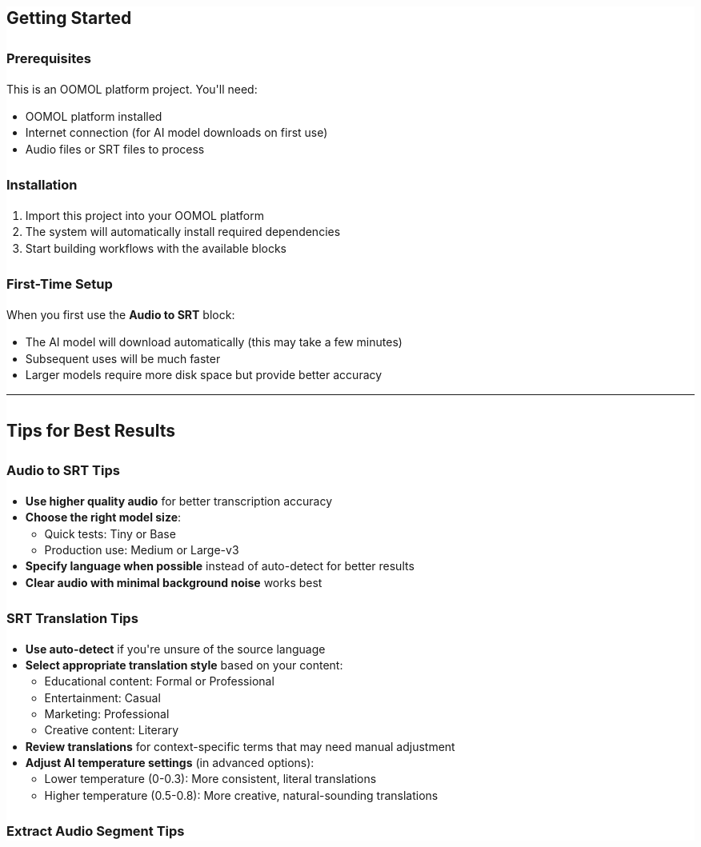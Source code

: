 
## Getting Started

### Prerequisites

This is an OOMOL platform project. You'll need:
- OOMOL platform installed
- Internet connection (for AI model downloads on first use)
- Audio files or SRT files to process

### Installation

1. Import this project into your OOMOL platform
2. The system will automatically install required dependencies
3. Start building workflows with the available blocks

### First-Time Setup

When you first use the **Audio to SRT** block:
- The AI model will download automatically (this may take a few minutes)
- Subsequent uses will be much faster
- Larger models require more disk space but provide better accuracy

---

## Tips for Best Results

### Audio to SRT Tips

- **Use higher quality audio** for better transcription accuracy
- **Choose the right model size**:
  - Quick tests: Tiny or Base
  - Production use: Medium or Large-v3
- **Specify language when possible** instead of auto-detect for better results
- **Clear audio with minimal background noise** works best

### SRT Translation Tips

- **Use auto-detect** if you're unsure of the source language
- **Select appropriate translation style** based on your content:
  - Educational content: Formal or Professional
  - Entertainment: Casual
  - Marketing: Professional
  - Creative content: Literary
- **Review translations** for context-specific terms that may need manual adjustment
- **Adjust AI temperature settings** (in advanced options):
  - Lower temperature (0-0.3): More consistent, literal translations
  - Higher temperature (0.5-0.8): More creative, natural-sounding translations

### Extract Audio Segment Tips
